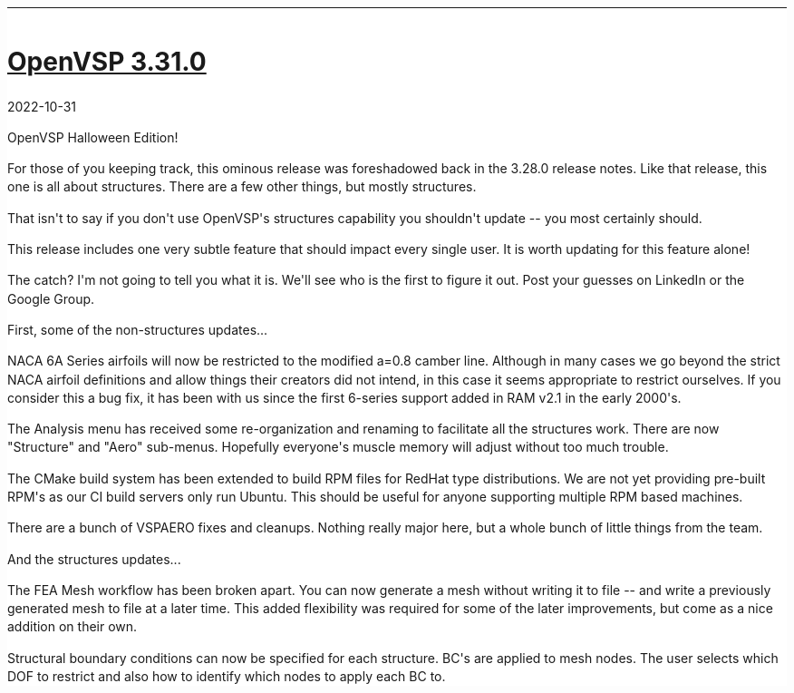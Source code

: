 
---


# [OpenVSP 3.31.0](https://github.com/OpenVSP/OpenVSP/releases/tag/OpenVSP_3.31.0)

2022-10-31

OpenVSP Halloween Edition!

For those of you keeping track, this ominous release was foreshadowed
back in the 3.28.0 release notes.  Like that release, this one is all
about structures.  There are a few other things, but mostly structures.

That isn't to say if you don't use OpenVSP's structures capability you
shouldn't update -- you most certainly should.

This release includes one very subtle feature that should impact every
single user.  It is worth updating for this feature alone!

The catch?  I'm not going to tell you what it is.  We'll see who is
the first to figure it out.  Post your guesses on LinkedIn or the
Google Group.

First, some of the non-structures updates...

NACA 6A Series airfoils will now be restricted to the modified a=0.8
camber line.  Although in many cases we go beyond the strict NACA airfoil
definitions and allow things their creators did not intend, in this case
it seems appropriate to restrict ourselves.  If you consider this a bug
fix, it has been with us since the first 6-series support added in RAM
v2.1 in the early 2000's.

The Analysis menu has received some re-organization and renaming to
facilitate all the structures work.  There are now "Structure" and
"Aero" sub-menus.  Hopefully everyone's muscle memory will adjust
without too much trouble.

The CMake build system has been extended to build RPM files for RedHat
type distributions.  We are not yet providing pre-built RPM's as our
CI build servers only run Ubuntu.  This should be useful for anyone
supporting multiple RPM based machines.

There are a bunch of VSPAERO fixes and cleanups.  Nothing really major
here, but a whole bunch of little things from the team.

And the structures updates...

The FEA Mesh workflow has been broken apart.  You can now generate
a mesh without writing it to file -- and write a previously generated
mesh to file at a later time.  This added flexibility was required for
some of the later improvements, but come as a nice addition on their own.

Structural boundary conditions can now be specified for each structure.
BC's are applied to mesh nodes.  The user selects which DOF to restrict
and also how to identify which nodes to apply each BC to.
